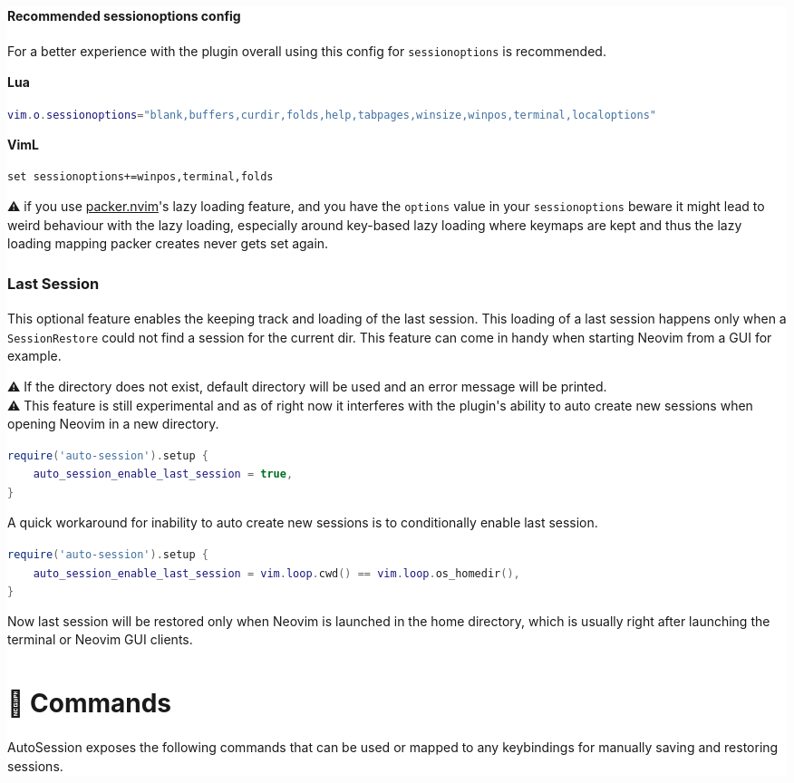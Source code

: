 #### Recommended sessionoptions config

For a better experience with the plugin overall using this config for `sessionoptions` is recommended.

**Lua**

```lua
vim.o.sessionoptions="blank,buffers,curdir,folds,help,tabpages,winsize,winpos,terminal,localoptions"
```

**VimL**

```viml
set sessionoptions+=winpos,terminal,folds
```

:warning: if you use [packer.nvim](https://github.com/wbthomason/packer.nvim)'s lazy loading feature, and you have the `options` value in your `sessionoptions` beware it might lead to weird behaviour with the lazy loading, especially around key-based lazy loading where keymaps are kept and thus the lazy loading mapping packer creates never gets set again.

### Last Session

This optional feature enables the keeping track and loading of the last session.
This loading of a last session happens only when a `SessionRestore` could not find a session for the current dir.
This feature can come in handy when starting Neovim from a GUI for example.

:warning: If the directory does not exist, default directory will be used and an error message will be printed.  
:warning: This feature is still experimental and as of right now it interferes with the plugin's ability to auto create new sessions when opening Neovim in a new directory.

```lua
require('auto-session').setup {
    auto_session_enable_last_session = true,
}
```

A quick workaround for inability to auto create new sessions is to conditionally enable last session.

```lua
require('auto-session').setup {
    auto_session_enable_last_session = vim.loop.cwd() == vim.loop.os_homedir(),
}
```

Now last session will be restored only when Neovim is launched in the home directory, which is usually right after launching the terminal or Neovim GUI clients.

# 📢 Commands

AutoSession exposes the following commands that can be used or mapped to any keybindings for manually saving and restoring sessions.
